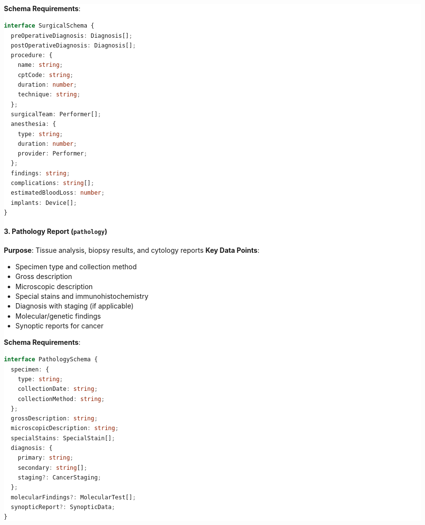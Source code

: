 **Schema Requirements**:
```typescript
interface SurgicalSchema {
  preOperativeDiagnosis: Diagnosis[];
  postOperativeDiagnosis: Diagnosis[];
  procedure: {
    name: string;
    cptCode: string;
    duration: number;
    technique: string;
  };
  surgicalTeam: Performer[];
  anesthesia: {
    type: string;
    duration: number;
    provider: Performer;
  };
  findings: string;
  complications: string[];
  estimatedBloodLoss: number;
  implants: Device[];
}
```

#### 3. **Pathology Report** (`pathology`)
**Purpose**: Tissue analysis, biopsy results, and cytology reports
**Key Data Points**:
- Specimen type and collection method
- Gross description
- Microscopic description
- Special stains and immunohistochemistry
- Diagnosis with staging (if applicable)
- Molecular/genetic findings
- Synoptic reports for cancer

**Schema Requirements**:
```typescript
interface PathologySchema {
  specimen: {
    type: string;
    collectionDate: string;
    collectionMethod: string;
  };
  grossDescription: string;
  microscopicDescription: string;
  specialStains: SpecialStain[];
  diagnosis: {
    primary: string;
    secondary: string[];
    staging?: CancerStaging;
  };
  molecularFindings?: MolecularTest[];
  synopticReport?: SynopticData;
}
```
